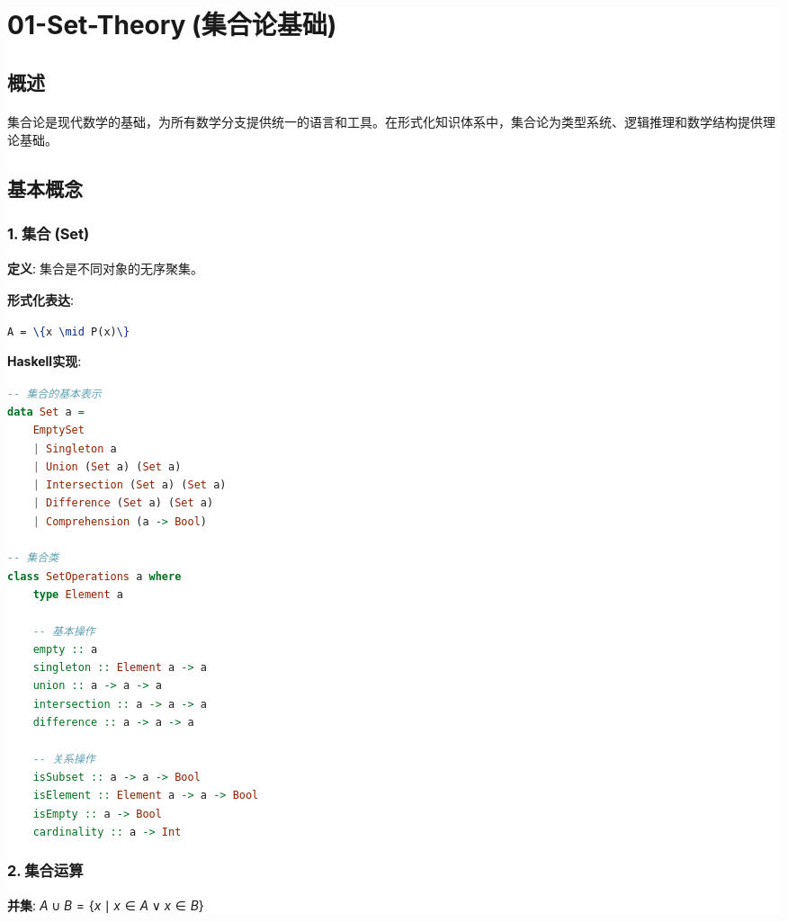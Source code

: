 # 01-Set-Theory (集合论基础)

## 概述

集合论是现代数学的基础，为所有数学分支提供统一的语言和工具。在形式化知识体系中，集合论为类型系统、逻辑推理和数学结构提供理论基础。

## 基本概念

### 1. 集合 (Set)

**定义**: 集合是不同对象的无序聚集。

**形式化表达**:

```latex
A = \{x \mid P(x)\}
```

**Haskell实现**:

```haskell
-- 集合的基本表示
data Set a = 
    EmptySet
    | Singleton a
    | Union (Set a) (Set a)
    | Intersection (Set a) (Set a)
    | Difference (Set a) (Set a)
    | Comprehension (a -> Bool)

-- 集合类
class SetOperations a where
    type Element a
    
    -- 基本操作
    empty :: a
    singleton :: Element a -> a
    union :: a -> a -> a
    intersection :: a -> a -> a
    difference :: a -> a -> a
    
    -- 关系操作
    isSubset :: a -> a -> Bool
    isElement :: Element a -> a -> Bool
    isEmpty :: a -> Bool
    cardinality :: a -> Int
```

### 2. 集合运算

**并集**: $A \cup B = \{x \mid x \in A \lor x \in B\}$
